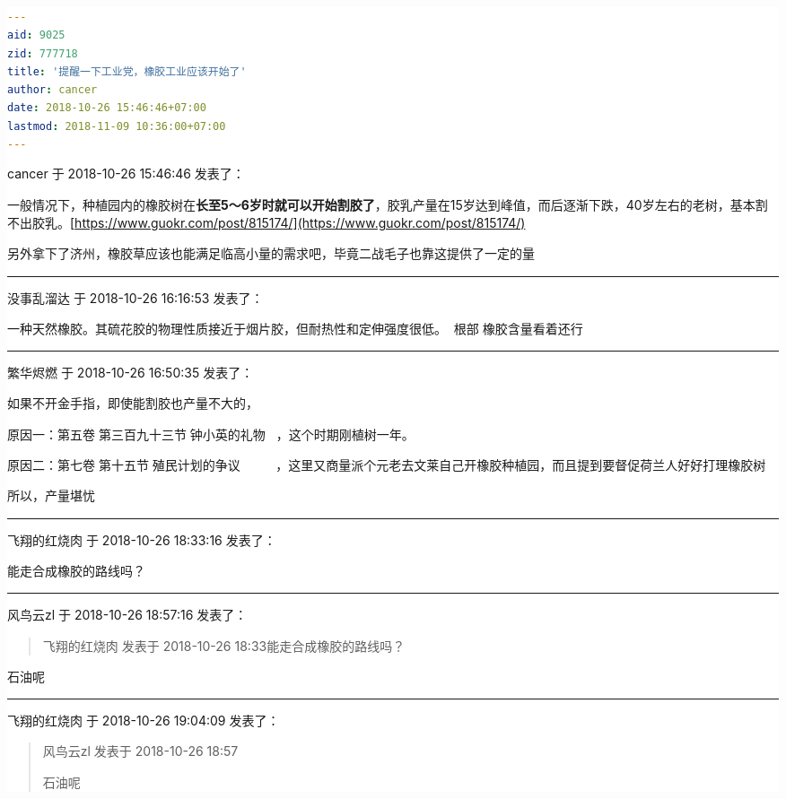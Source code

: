 ```yaml
---
aid: 9025
zid: 777718
title: '提醒一下工业党，橡胶工业应该开始了'
author: cancer
date: 2018-10-26 15:46:46+07:00
lastmod: 2018-11-09 10:36:00+07:00
---
```


cancer 于 2018-10-26 15:46:46 发表了：

一般情况下，种植园内的橡胶树在**长至5～6岁时就可以开始割胶了**，胶乳产量在15岁达到峰值，而后逐渐下跌，40岁左右的老树，基本割不出胶乳。[https://www.guokr.com/post/815174/](https://www.guokr.com/post/815174/)

另外拿下了济州，橡胶草应该也能满足临高小量的需求吧，毕竟二战毛子也靠这提供了一定的量

---------

没事乱溜达 于 2018-10-26 16:16:53 发表了：

一种天然橡胶。其硫花胶的物理性质接近于烟片胶，但耐热性和定伸强度很低。  根部 橡胶含量看着还行

---------

繁华烬燃 于 2018-10-26 16:50:35 发表了：

如果不开金手指，即使能割胶也产量不大的，

原因一：第五卷 第三百九十三节 钟小英的礼物   ，这个时期刚植树一年。

原因二：第七卷 第十五节 殖民计划的争议          ，这里又商量派个元老去文莱自己开橡胶种植园，而且提到要督促荷兰人好好打理橡胶树

所以，产量堪忧

---------

飞翔的红烧肉 于 2018-10-26 18:33:16 发表了：

能走合成橡胶的路线吗？

---------

风鸟云zl 于 2018-10-26 18:57:16 发表了：

> 飞翔的红烧肉 发表于 2018-10-26 18:33能走合成橡胶的路线吗？



石油呢

---------

飞翔的红烧肉 于 2018-10-26 19:04:09 发表了：

> 风鸟云zl 发表于 2018-10-26 18:57
> 
> 石油呢



